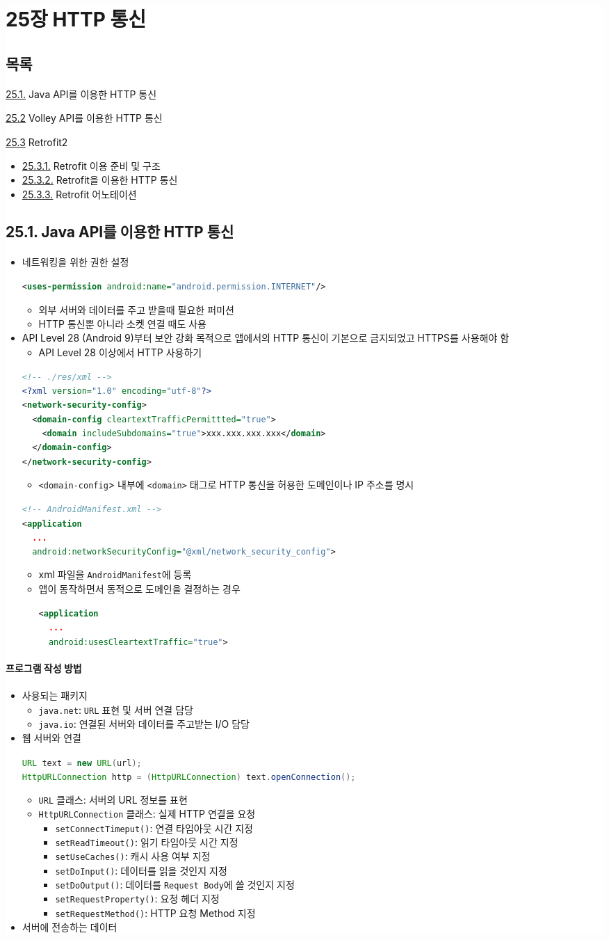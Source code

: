 # 25장 HTTP 통신
## 목록
[25.1.](#251-java-api를-이용한-http-통신) Java API를 이용한 HTTP 통신

[25.2](#252-volley-api를-이용한-http-통신) Volley API를 이용한 HTTP 통신

[25.3](#253-retrofit2) Retrofit2
- [25.3.1.](#2531-retrofit-이용-준비-및-구조) Retrofit 이용 준비 및 구조
- [25.3.2.](#2532-retrofit을-이용한-http-통신) Retrofit을 이용한 HTTP 통신
- [25.3.3.](#2533-retrofit-어노테이션) Retrofit 어노테이션

## 25.1. Java API를 이용한 HTTP 통신
- 네트워킹을 위한 권한 설정
  ```xml
  <uses-permission android:name="android.permission.INTERNET"/>
  ```
  - 외부 서버와 데이터를 주고 받을때 필요한 퍼미션
  - HTTP 통신뿐 아니라 소켓 연결 때도 사용
- API Level 28 (Android 9)부터 보안 강화 목적으로 앱에서의 HTTP 통신이 기본으로 금지되었고 HTTPS를 사용해야 함
  - API Level 28 이상에서 HTTP 사용하기
  ```xml
  <!-- ./res/xml -->
  <?xml version="1.0" encoding="utf-8"?>
  <network-security-config>
    <domain-config cleartextTrafficPermittted="true">
      <domain includeSubdomains="true">xxx.xxx.xxx.xxx</domain>
    </domain-config>
  </network-security-config>
  ```
  - `<domain-config`> 내부에 `<domain>` 태그로 HTTP 통신을 허용한 도메인이나 IP 주소를 명시
  ```xml
  <!-- AndroidManifest.xml -->
  <application
    ...
    android:networkSecurityConfig="@xml/network_security_config">
  ```
  - xml 파일을 `AndroidManifest`에 등록
  - 앱이 동작하면서 동적으로 도메인을 결정하는 경우
    ```xml
    <application
      ...
      android:usesCleartextTraffic="true">
    ```

#### 프로그램 작성 방법
- 사용되는 패키지
  - `java.net`: `URL` 표현 및 서버 연결 담당
  - `java.io`: 연결된 서버와 데이터를 주고받는 I/O 담당
- 웹 서버와 연결
  ```java
  URL text = new URL(url);
  HttpURLConnection http = (HttpURLConnection) text.openConnection();
  ```
  - `URL` 클래스: 서버의 URL 정보를 표현
  - `HttpURLConnection` 클래스: 실제 HTTP 연결을 요청
    - `setConnectTimeput()`: 연결 타임아웃 시간 지정
    - `setReadTimeout()`: 읽기 타임아웃 시간 지정
    - `setUseCaches()`: 캐시 사용 여부 지정
    - `setDoInput()`: 데이터를 읽을 것인지 지정
    - `setDoOutput()`: 데이터를 `Request Body`에 쓸 것인지 지정
    - `setRequestProperty()`: 요청 헤더 지정
    - `setRequestMethod()`: HTTP 요청 Method 지정
- 서버에 전송하는 데이터  